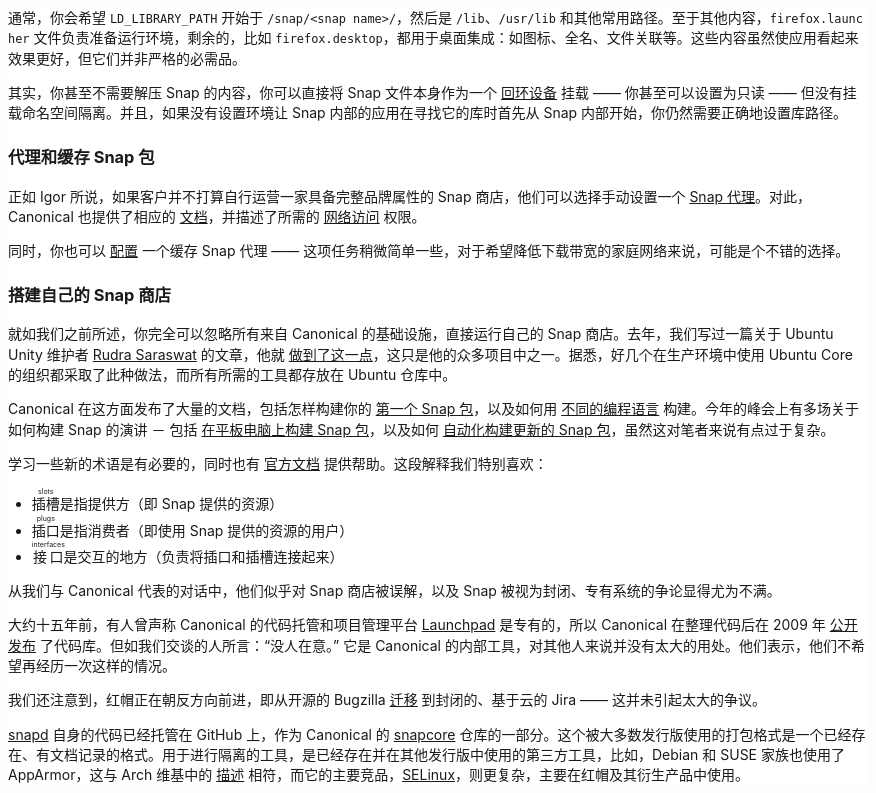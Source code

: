 通常，你会希望 `LD_LIBRARY_PATH` 开始于 `/snap/<snap name>/`，然后是 `/lib`、`/usr/lib` 和其他常用路径。至于其他内容，`firefox.launcher` 文件负责准备运行环境，剩余的，比如 `firefox.desktop`，都用于桌面集成：如图标、全名、文件关联等。这些内容虽然使应用看起来效果更好，但它们并非严格的必需品。


其实，你甚至不需要解压 Snap 的内容，你可以直接将 Snap 文件本身作为一个 [回环设备](https://tldp.org/HOWTO/archived/Loopback-Root-FS/Loopback-Root-FS-2.html) 挂载 —— 你甚至可以设置为只读 —— 但没有挂载命名空间隔离。并且，如果没有设置环境让 Snap 内部的应用在寻找它的库时首先从 Snap 内部开始，你仍然需要正确地设置库路径。


### 代理和缓存 Snap 包


正如 Igor 所说，如果客户并不打算自行运营一家具备完整品牌属性的 Snap 商店，他们可以选择手动设置一个 [Snap 代理](https://docs.ubuntu.com/snap-store-proxy/en/)。对此，Canonical 也提供了相应的 [文档](https://docs.ubuntu.com/snap-store-proxy/en/install)，并描述了所需的 [网络访问](https://forum.snapcraft.io/t/network-requirements/5147) 权限。


同时，你也可以 [配置](https://snapcraft.io/blog/how-to-cache-snap-downloads-and-save-bandwidth) 一个缓存 Snap 代理 —— 这项任务稍微简单一些，对于希望降低下载带宽的家庭网络来说，可能是个不错的选择。


### 搭建自己的 Snap 商店


就如我们之前所述，你完全可以忽略所有来自 Canonical 的基础设施，直接运行自己的 Snap 商店。去年，我们写过一篇关于 Ubuntu Unity 维护者 [Rudra Saraswat](https://www.theregister.com/2022/02/04/rudra_sarsawat_ubuntu_projects/) 的文章，他就 [做到了这一点](https://gitlab.com/lol-snap/lol)，这只是他的众多项目中之一。据悉，好几个在生产环境中使用 Ubuntu Core 的组织都采取了此种做法，而所有所需的工具都存放在 Ubuntu 仓库中。


Canonical 在这方面发布了大量的文档，包括怎样构建你的 [第一个 Snap 包](https://snapcraft.io/blog/how-to-make-your-first-snap)，以及如何用 [不同的编程语言](https://snapcraft.io/docs/creating-a-snap) 构建。今年的峰会上有多场关于如何构建 Snap 的演讲 － 包括 [在平板电脑上构建 Snap 包](https://events.canonical.com/event/31/contributions/222/)，以及如何 [自动化构建更新的 Snap 包](https://events.canonical.com/event/31/contributions/217/)，虽然这对笔者来说有点过于复杂。


学习一些新的术语是有必要的，同时也有 [官方文档](https://snapcraft.io/docs/interface-management) 提供帮助。这段解释我们特别喜欢：


* <ruby> 插槽 <rt>  slots </rt></ruby> 是指提供方（即 Snap 提供的资源）
* <ruby> 插口 <rt>  plugs </rt></ruby> 是指消费者（即使用 Snap 提供的资源的用户）
* <ruby> 接口 <rt>  interfaces </rt></ruby> 是交互的地方（负责将插口和插槽连接起来）


从我们与 Canonical 代表的对话中，他们似乎对 Snap 商店被误解，以及 Snap 被视为封闭、专有系统的争论显得尤为不满。


大约十五年前，有人曾声称 Canonical 的代码托管和项目管理平台 [Launchpad](https://www.theregister.com/2008/07/22/ubuntu_next_launchpad/) 是专有的，所以 Canonical 在整理代码后在 2009 年 [公开发布](https://canonical.com/blog/canonical-releases-source-code-for-launchpad) 了代码库。但如我们交谈的人所言：“没人在意。” 它是 Canonical 的内部工具，对其他人来说并没有太大的用处。他们表示，他们不希望再经历一次这样的情况。


我们还注意到，红帽正在朝反方向前进，即从开源的 Bugzilla [迁移](https://www.theregister.com/2023/09/29/red_hat_bugzilla_jira_migration/) 到封闭的、基于云的 Jira —— 这并未引起太大的争议。


[snapd](https://github.com/snapcore/snapd) 自身的代码已经托管在 GitHub 上，作为 Canonical 的 [snapcore](https://github.com/snapcore) 仓库的一部分。这个被大多数发行版使用的打包格式是一个已经存在、有文档记录的格式。用于进行隔离的工具，是已经存在并在其他发行版中使用的第三方工具，比如，Debian 和 SUSE 家族也使用了 AppArmor，这与 Arch 维基中的 [描述](https://wiki.archlinux.org/title/AppArmor) 相符，而它的主要竞品，[SELinux](https://selinuxproject.org/page/Main_Page)，则更复杂，主要在红帽及其衍生产品中使用。

